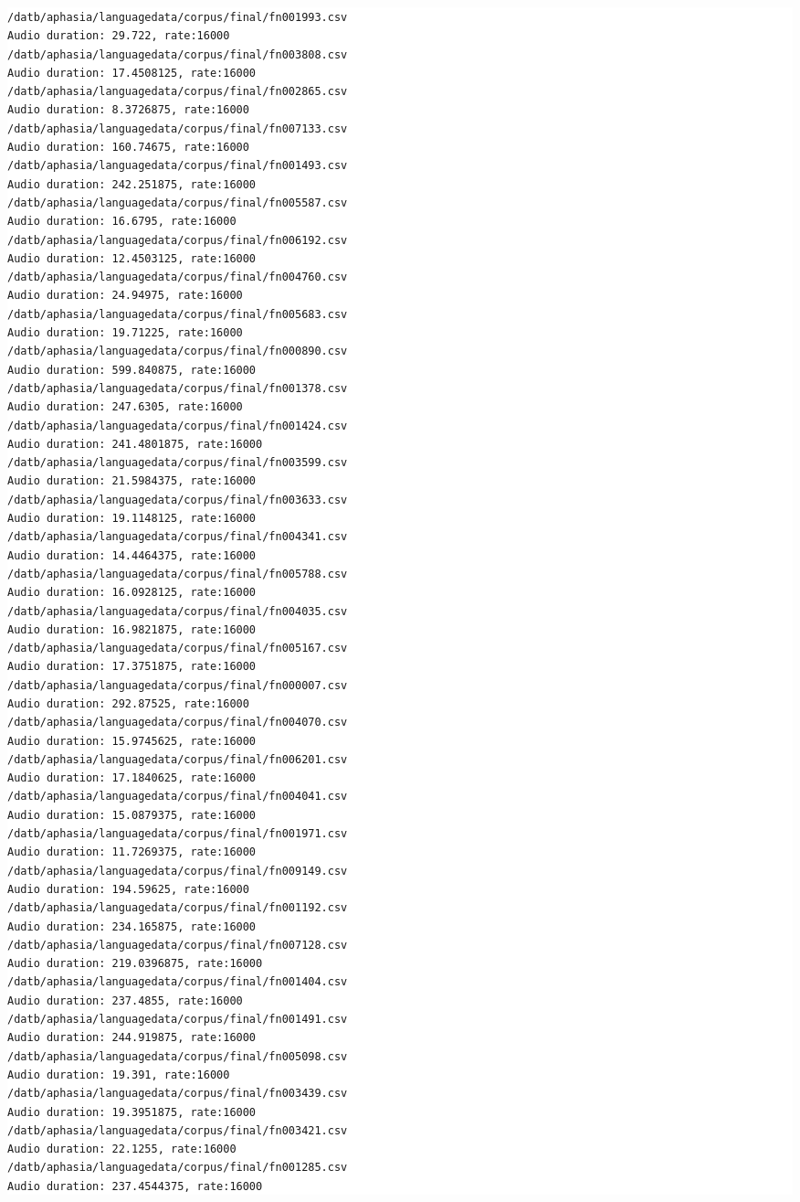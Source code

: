     /datb/aphasia/languagedata/corpus/final/fn001993.csv
    Audio duration: 29.722, rate:16000
    /datb/aphasia/languagedata/corpus/final/fn003808.csv
    Audio duration: 17.4508125, rate:16000
    /datb/aphasia/languagedata/corpus/final/fn002865.csv
    Audio duration: 8.3726875, rate:16000
    /datb/aphasia/languagedata/corpus/final/fn007133.csv
    Audio duration: 160.74675, rate:16000
    /datb/aphasia/languagedata/corpus/final/fn001493.csv
    Audio duration: 242.251875, rate:16000
    /datb/aphasia/languagedata/corpus/final/fn005587.csv
    Audio duration: 16.6795, rate:16000
    /datb/aphasia/languagedata/corpus/final/fn006192.csv
    Audio duration: 12.4503125, rate:16000
    /datb/aphasia/languagedata/corpus/final/fn004760.csv
    Audio duration: 24.94975, rate:16000
    /datb/aphasia/languagedata/corpus/final/fn005683.csv
    Audio duration: 19.71225, rate:16000
    /datb/aphasia/languagedata/corpus/final/fn000890.csv
    Audio duration: 599.840875, rate:16000
    /datb/aphasia/languagedata/corpus/final/fn001378.csv
    Audio duration: 247.6305, rate:16000
    /datb/aphasia/languagedata/corpus/final/fn001424.csv
    Audio duration: 241.4801875, rate:16000
    /datb/aphasia/languagedata/corpus/final/fn003599.csv
    Audio duration: 21.5984375, rate:16000
    /datb/aphasia/languagedata/corpus/final/fn003633.csv
    Audio duration: 19.1148125, rate:16000
    /datb/aphasia/languagedata/corpus/final/fn004341.csv
    Audio duration: 14.4464375, rate:16000
    /datb/aphasia/languagedata/corpus/final/fn005788.csv
    Audio duration: 16.0928125, rate:16000
    /datb/aphasia/languagedata/corpus/final/fn004035.csv
    Audio duration: 16.9821875, rate:16000
    /datb/aphasia/languagedata/corpus/final/fn005167.csv
    Audio duration: 17.3751875, rate:16000
    /datb/aphasia/languagedata/corpus/final/fn000007.csv
    Audio duration: 292.87525, rate:16000
    /datb/aphasia/languagedata/corpus/final/fn004070.csv
    Audio duration: 15.9745625, rate:16000
    /datb/aphasia/languagedata/corpus/final/fn006201.csv
    Audio duration: 17.1840625, rate:16000
    /datb/aphasia/languagedata/corpus/final/fn004041.csv
    Audio duration: 15.0879375, rate:16000
    /datb/aphasia/languagedata/corpus/final/fn001971.csv
    Audio duration: 11.7269375, rate:16000
    /datb/aphasia/languagedata/corpus/final/fn009149.csv
    Audio duration: 194.59625, rate:16000
    /datb/aphasia/languagedata/corpus/final/fn001192.csv
    Audio duration: 234.165875, rate:16000
    /datb/aphasia/languagedata/corpus/final/fn007128.csv
    Audio duration: 219.0396875, rate:16000
    /datb/aphasia/languagedata/corpus/final/fn001404.csv
    Audio duration: 237.4855, rate:16000
    /datb/aphasia/languagedata/corpus/final/fn001491.csv
    Audio duration: 244.919875, rate:16000
    /datb/aphasia/languagedata/corpus/final/fn005098.csv
    Audio duration: 19.391, rate:16000
    /datb/aphasia/languagedata/corpus/final/fn003439.csv
    Audio duration: 19.3951875, rate:16000
    /datb/aphasia/languagedata/corpus/final/fn003421.csv
    Audio duration: 22.1255, rate:16000
    /datb/aphasia/languagedata/corpus/final/fn001285.csv
    Audio duration: 237.4544375, rate:16000